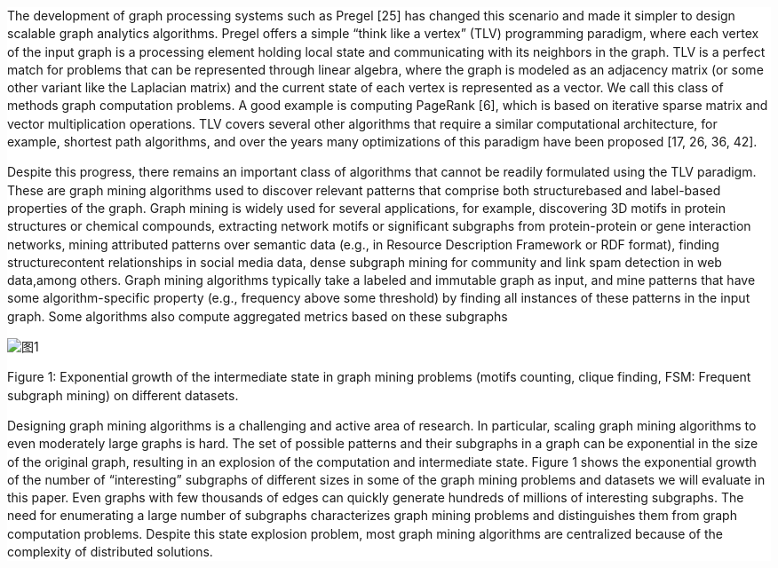The development of graph processing systems such as
Pregel [25] has changed this scenario and made it simpler to
design scalable graph analytics algorithms. Pregel offers a
simple “think like a vertex” (TLV) programming paradigm,
where each vertex of the input graph is a processing element
holding local state and communicating with its neighbors
in the graph. TLV is a perfect match for problems that
can be represented through linear algebra, where the graph
is modeled as an adjacency matrix (or some other variant
like the Laplacian matrix) and the current state of each vertex
is represented as a vector. We call this class of methods
graph computation problems. A good example is computing
PageRank [6], which is based on iterative sparse matrix
and vector multiplication operations. TLV covers several
other algorithms that require a similar computational architecture,
for example, shortest path algorithms, and over the
years many optimizations of this paradigm have been proposed
[17, 26, 36, 42].

Despite this progress, there remains an important class
of algorithms that cannot be readily formulated using the
TLV paradigm. These are graph mining algorithms used
to discover relevant patterns that comprise both structurebased
and label-based properties of the graph. Graph mining
is widely used for several applications, for example, discovering
3D motifs in protein structures or chemical compounds,
extracting network motifs or significant subgraphs
from protein-protein or gene interaction networks, mining
attributed patterns over semantic data (e.g., in Resource
Description Framework or RDF format), finding structurecontent
relationships in social media data, dense subgraph mining for community and link spam detection in web data,among others. Graph mining algorithms typically take a labeled and immutable graph as input, and mine patterns
that have some algorithm-specific property (e.g., frequency
above some threshold) by finding all instances of these patterns
in the input graph. Some algorithms also compute aggregated
metrics based on these subgraphs


![图1](./img/1.PNG)

Figure 1: Exponential growth of the intermediate state in
graph mining problems (motifs counting, clique finding,
FSM: Frequent subgraph mining) on different datasets.


Designing graph mining algorithms is a challenging and
active area of research. In particular, scaling graph mining
algorithms to even moderately large graphs is hard. The set
of possible patterns and their subgraphs in a graph can be
exponential in the size of the original graph, resulting in an
explosion of the computation and intermediate state. Figure
1 shows the exponential growth of the number of “interesting”
subgraphs of different sizes in some of the graph
mining problems and datasets we will evaluate in this paper.
Even graphs with few thousands of edges can quickly generate
hundreds of millions of interesting subgraphs. The need
for enumerating a large number of subgraphs characterizes
graph mining problems and distinguishes them from graph
computation problems. Despite this state explosion problem,
most graph mining algorithms are centralized because of the
complexity of distributed solutions.


[1]: https://jchanji.github.io "主页"
